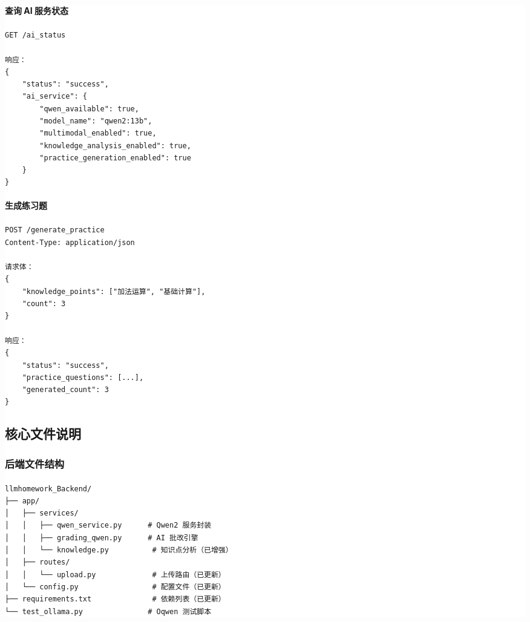#### 查询 AI 服务状态
```
GET /ai_status

响应：
{
    "status": "success",
    "ai_service": {
        "qwen_available": true,
        "model_name": "qwen2:13b",
        "multimodal_enabled": true,
        "knowledge_analysis_enabled": true,
        "practice_generation_enabled": true
    }
}
```

#### 生成练习题
```
POST /generate_practice
Content-Type: application/json

请求体：
{
    "knowledge_points": ["加法运算", "基础计算"],
    "count": 3
}

响应：
{
    "status": "success",
    "practice_questions": [...],
    "generated_count": 3
}
```

## 核心文件说明

### 后端文件结构
```
llmhomework_Backend/
├── app/
│   ├── services/
│   │   ├── qwen_service.py      # Qwen2 服务封装
│   │   ├── grading_qwen.py      # AI 批改引擎
│   │   └── knowledge.py          # 知识点分析（已增强）
│   ├── routes/
│   │   └── upload.py             # 上传路由（已更新）
│   └── config.py                 # 配置文件（已更新）
├── requirements.txt              # 依赖列表（已更新）
└── test_ollama.py               # Oqwen 测试脚本
```
